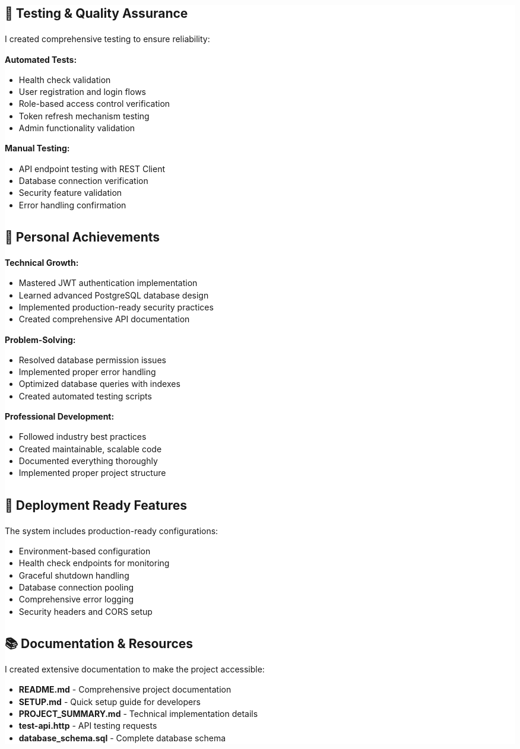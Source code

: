 ## 🧪 Testing & Quality Assurance

I created comprehensive testing to ensure reliability:

**Automated Tests:**
- Health check validation
- User registration and login flows
- Role-based access control verification
- Token refresh mechanism testing
- Admin functionality validation

**Manual Testing:**
- API endpoint testing with REST Client
- Database connection verification
- Security feature validation
- Error handling confirmation

## 🌟 Personal Achievements

**Technical Growth:**
- Mastered JWT authentication implementation
- Learned advanced PostgreSQL database design
- Implemented production-ready security practices
- Created comprehensive API documentation

**Problem-Solving:**
- Resolved database permission issues
- Implemented proper error handling
- Optimized database queries with indexes
- Created automated testing scripts

**Professional Development:**
- Followed industry best practices
- Created maintainable, scalable code
- Documented everything thoroughly
- Implemented proper project structure

## 🚀 Deployment Ready Features

The system includes production-ready configurations:

- Environment-based configuration
- Health check endpoints for monitoring
- Graceful shutdown handling
- Database connection pooling
- Comprehensive error logging
- Security headers and CORS setup

## 📚 Documentation & Resources

I created extensive documentation to make the project accessible:

- **README.md** - Comprehensive project documentation
- **SETUP.md** - Quick setup guide for developers
- **PROJECT_SUMMARY.md** - Technical implementation details
- **test-api.http** - API testing requests
- **database_schema.sql** - Complete database schema
